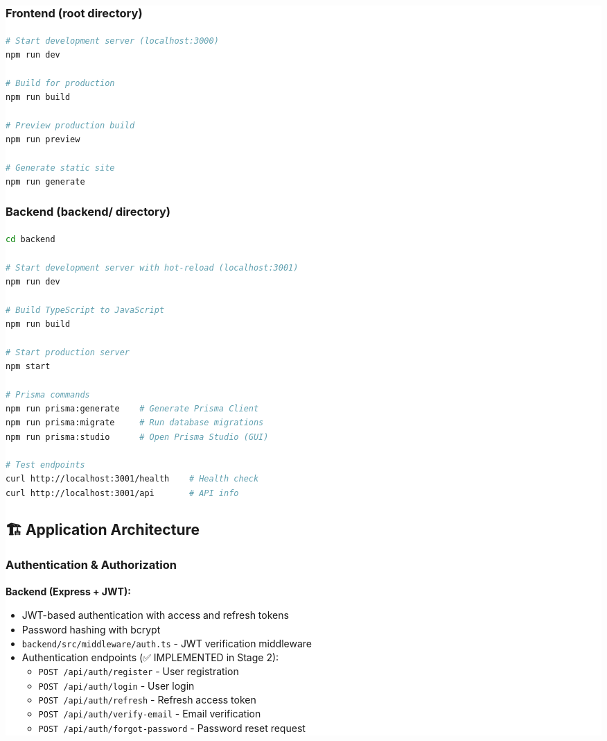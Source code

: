 ### Frontend (root directory)
```bash
# Start development server (localhost:3000)
npm run dev

# Build for production
npm run build

# Preview production build
npm run preview

# Generate static site
npm run generate
```

### Backend (backend/ directory)
```bash
cd backend

# Start development server with hot-reload (localhost:3001)
npm run dev

# Build TypeScript to JavaScript
npm run build

# Start production server
npm start

# Prisma commands
npm run prisma:generate    # Generate Prisma Client
npm run prisma:migrate     # Run database migrations
npm run prisma:studio      # Open Prisma Studio (GUI)

# Test endpoints
curl http://localhost:3001/health    # Health check
curl http://localhost:3001/api       # API info
```

## 🏗️ Application Architecture

### Authentication & Authorization

**Backend (Express + JWT):**
- JWT-based authentication with access and refresh tokens
- Password hashing with bcrypt
- `backend/src/middleware/auth.ts` - JWT verification middleware
- Authentication endpoints (✅ IMPLEMENTED in Stage 2):
  - `POST /api/auth/register` - User registration
  - `POST /api/auth/login` - User login
  - `POST /api/auth/refresh` - Refresh access token
  - `POST /api/auth/verify-email` - Email verification
  - `POST /api/auth/forgot-password` - Password reset request
